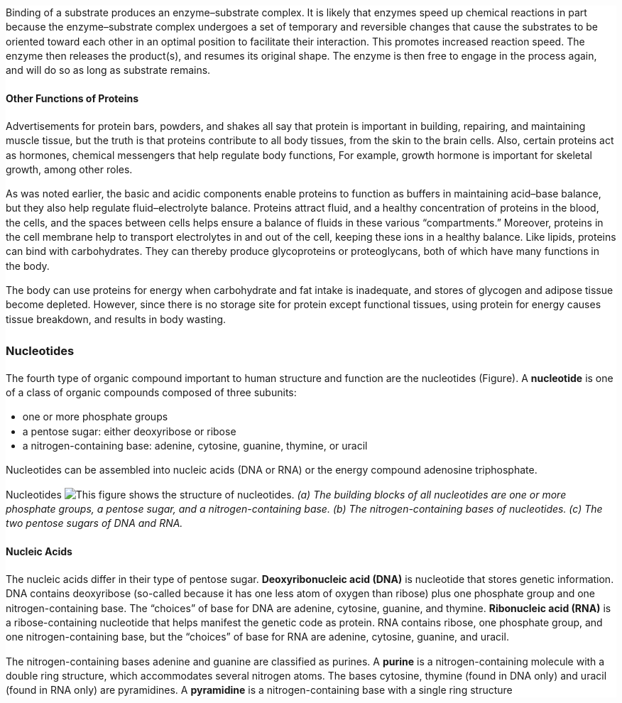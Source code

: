 Binding of a substrate produces an enzyme–substrate complex. It is likely that enzymes speed up chemical reactions in part because the enzyme–substrate complex undergoes a set of temporary and reversible changes that cause the substrates to be oriented toward each other in an optimal position to facilitate their interaction. This promotes increased reaction speed. The enzyme then releases the product(s), and resumes its original shape. The enzyme is then free to engage in the process again, and will do so as long as substrate remains.

#### Other Functions of Proteins

Advertisements for protein bars, powders, and shakes all say that protein is important in building, repairing, and maintaining muscle tissue, but the truth is that proteins contribute to all body tissues, from the skin to the brain cells. Also, certain proteins act as hormones, chemical messengers that help regulate body functions, For example, growth hormone is important for skeletal growth, among other roles.

As was noted earlier, the basic and acidic components enable proteins to function as buffers in maintaining acid–base balance, but they also help regulate fluid–electrolyte balance. Proteins attract fluid, and a healthy concentration of proteins in the blood, the cells, and the spaces between cells helps ensure a balance of fluids in these various “compartments.” Moreover, proteins in the cell membrane help to transport electrolytes in and out of the cell, keeping these ions in a healthy balance. Like lipids, proteins can bind with carbohydrates. They can thereby produce glycoproteins or proteoglycans, both of which have many functions in the body.

The body can use proteins for energy when carbohydrate and fat intake is inadequate, and stores of glycogen and adipose tissue become depleted. However, since there is no storage site for protein except functional tissues, using protein for energy causes tissue breakdown, and results in body wasting.

### Nucleotides

The fourth type of organic compound important to human structure and function are the nucleotides (Figure). A **nucleotide** is one of a class of organic compounds composed of three subunits:

  - one or more phosphate groups
  - a pentose sugar: either deoxyribose or ribose
  - a nitrogen-containing base: adenine, cytosine, guanine, thymine, or uracil

Nucleotides can be assembled into nucleic acids (DNA or RNA) or the energy compound adenosine triphosphate.

Nucleotides ![This figure shows the structure of nucleotides.][12] _(a) The building blocks of all nucleotides are one or more phosphate groups, a pentose sugar, and a nitrogen-containing base. (b) The nitrogen-containing bases of nucleotides. (c) The two pentose sugars of DNA and RNA._

#### Nucleic Acids

The nucleic acids differ in their type of pentose sugar. **Deoxyribonucleic acid (DNA)** is nucleotide that stores genetic information. DNA contains deoxyribose (so-called because it has one less atom of oxygen than ribose) plus one phosphate group and one nitrogen-containing base. The “choices” of base for DNA are adenine, cytosine, guanine, and thymine. **Ribonucleic acid (RNA)** is a ribose-containing nucleotide that helps manifest the genetic code as protein. RNA contains ribose, one phosphate group, and one nitrogen-containing base, but the “choices” of base for RNA are adenine, cytosine, guanine, and uracil.

The nitrogen-containing bases adenine and guanine are classified as purines. A **purine** is a nitrogen-containing molecule with a double ring structure, which accommodates several nitrogen atoms. The bases cytosine, thymine (found in DNA only) and uracil (found in RNA only) are pyramidines. A **pyramidine** is a nitrogen-containing base with a single ring structure


   [1]: /contents/14fb4ad7-39a1-4eee-ab6e-3ef2482e3e22@11.1:e4e45509-bfc0-4aee-b73e-17b7582bf7e1@5#fig-ch02_04_01
   [2]: https://cnx.org/resources/a1aa86457e095ac6fa960a6a2cd87b0506254548/217_Five_Important_Monosaccharides-01.jpg
   [3]: https://cnx.org/resources/edb2037864c1213b5613854565d69032a7cecff9/218_Three_Important_Disaccharides-01.jpg
   [4]: https://cnx.org/resources/1ba4123684548bcf6ef36a1bfb5f085608eb486c/219_Three_Important_Polysaccharides-01.jpg
   [5]: https://cnx.org/resources/4c57b4a7e7d8b5c8aeb90c67f774c20fed2bca54/220_Triglycerides-01.jpg
   [6]: https://cnx.org/resources/2e8091f4b7e300457f7ec897ae251b61126b7e9b/221_Fatty_Acids_Shapes-01.jpg
   [7]: https://cnx.org/resources/219daff4f3883f11d66853d7dc18db40ed736b1c/222_Other_Important_Lipids-01.jpg
   [8]: https://cnx.org/resources/34d49cb46146d6953375fbef5f54d09c4ba8d383/223_Structure_of_an_Amino_Acid-01.jpg
   [9]: https://cnx.org/resources/ec12bfafa1d0260d9eb60d574a8fe18b9276dc1a/224_Peptide_Bond-01.jpg
   [10]: https://cnx.org/resources/eafbc46c874b884880ffdcfc4a1335895112ec85/225_Peptide_Bond-01.jpg
   [11]: https://cnx.org/resources/97d389047c761b33ff23825a52139108608c0926/227_Steps_in_an_Enzymatic_Reaction-01.jpg
   [12]: https://cnx.org/resources/d630cf735dfaae8af6174bff1da661ff376c61b5/228_Nucleotides-01.jpg
   [13]: https://cnx.org/resources/cbc1ec6dbf6eb2c9574bbf7a3a3399a58996d89e/229_Nucleotides-01.jpg
   [14]: https://cnx.org/resources/22c0b72bc1a6d3492fab8348e0b3850126b9f160/230_Structure_of_Adenosine_Triphosphate__ATP_.jpg
   [15]: http://openstax.org/l/disaccharide